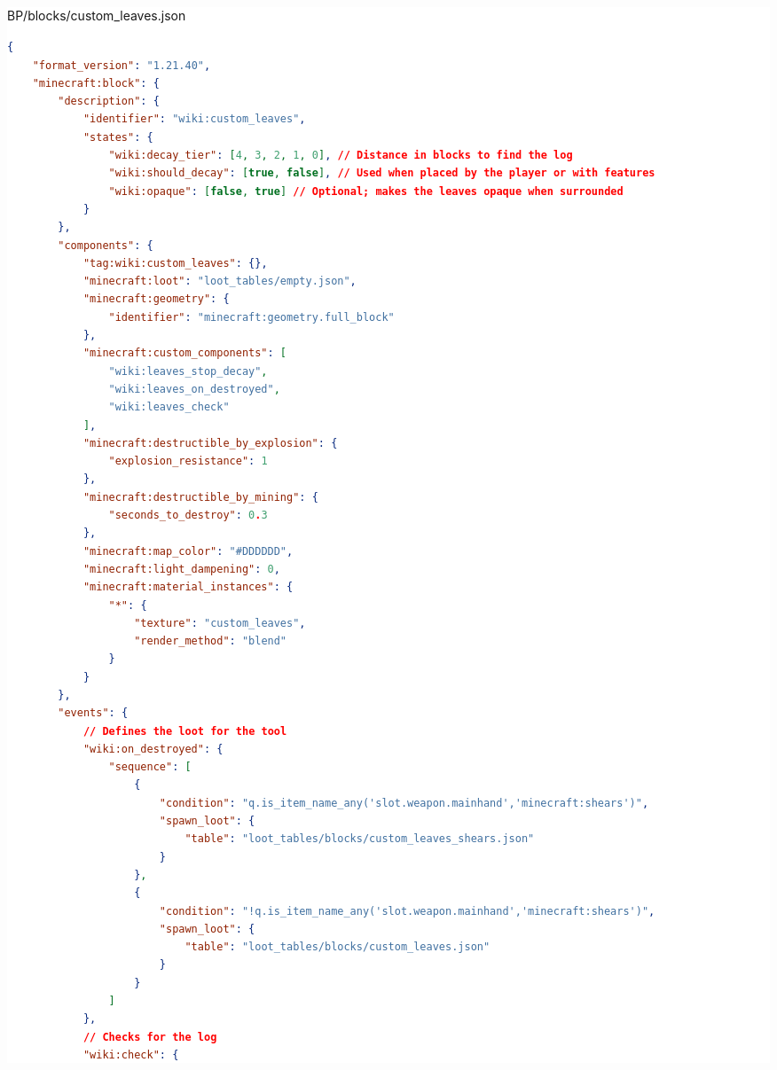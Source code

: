 <Spoiler title="Code">

<CodeHeader>BP/blocks/custom_leaves.json</CodeHeader>

```json
{
    "format_version": "1.21.40",
    "minecraft:block": {
        "description": {
            "identifier": "wiki:custom_leaves",
            "states": {
                "wiki:decay_tier": [4, 3, 2, 1, 0], // Distance in blocks to find the log
                "wiki:should_decay": [true, false], // Used when placed by the player or with features
                "wiki:opaque": [false, true] // Optional; makes the leaves opaque when surrounded
            }
        },
        "components": {
            "tag:wiki:custom_leaves": {},
            "minecraft:loot": "loot_tables/empty.json",
            "minecraft:geometry": {
                "identifier": "minecraft:geometry.full_block"
            },
            "minecraft:custom_components": [
                "wiki:leaves_stop_decay",
                "wiki:leaves_on_destroyed",
                "wiki:leaves_check"
            ],
            "minecraft:destructible_by_explosion": {
                "explosion_resistance": 1
            },
            "minecraft:destructible_by_mining": {
                "seconds_to_destroy": 0.3
            },
            "minecraft:map_color": "#DDDDDD",
            "minecraft:light_dampening": 0,
            "minecraft:material_instances": {
                "*": {
                    "texture": "custom_leaves",
                    "render_method": "blend"
                }
            }
        },
        "events": {
            // Defines the loot for the tool
            "wiki:on_destroyed": {
                "sequence": [
                    {
                        "condition": "q.is_item_name_any('slot.weapon.mainhand','minecraft:shears')",
                        "spawn_loot": {
                            "table": "loot_tables/blocks/custom_leaves_shears.json"
                        }
                    },
                    {
                        "condition": "!q.is_item_name_any('slot.weapon.mainhand','minecraft:shears')",
                        "spawn_loot": {
                            "table": "loot_tables/blocks/custom_leaves.json"
                        }
                    }
                ]
            },
            // Checks for the log
            "wiki:check": {
```